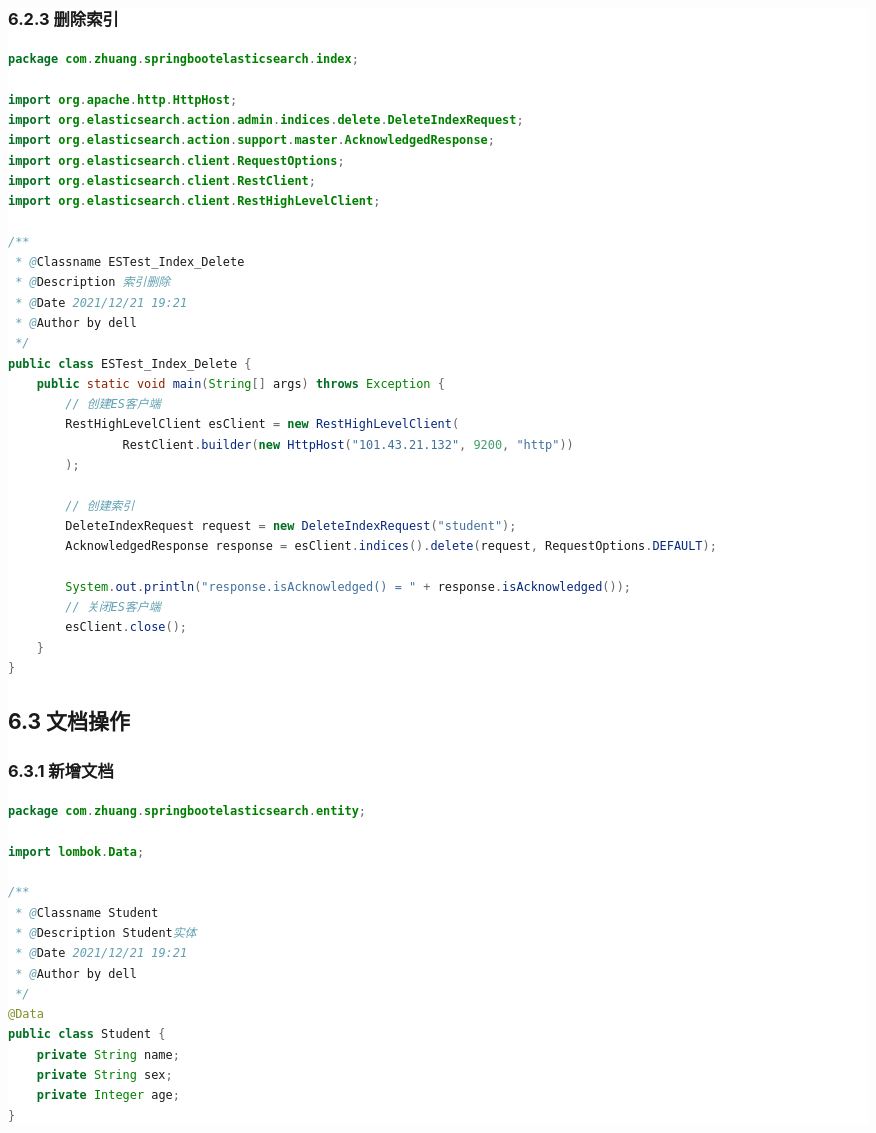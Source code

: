 ### 6.2.3 删除索引

```java
package com.zhuang.springbootelasticsearch.index;

import org.apache.http.HttpHost;
import org.elasticsearch.action.admin.indices.delete.DeleteIndexRequest;
import org.elasticsearch.action.support.master.AcknowledgedResponse;
import org.elasticsearch.client.RequestOptions;
import org.elasticsearch.client.RestClient;
import org.elasticsearch.client.RestHighLevelClient;

/**
 * @Classname ESTest_Index_Delete
 * @Description 索引删除
 * @Date 2021/12/21 19:21
 * @Author by dell
 */
public class ESTest_Index_Delete {
    public static void main(String[] args) throws Exception {
        // 创建ES客户端
        RestHighLevelClient esClient = new RestHighLevelClient(
                RestClient.builder(new HttpHost("101.43.21.132", 9200, "http"))
        );

        // 创建索引
        DeleteIndexRequest request = new DeleteIndexRequest("student");
        AcknowledgedResponse response = esClient.indices().delete(request, RequestOptions.DEFAULT);

        System.out.println("response.isAcknowledged() = " + response.isAcknowledged());
        // 关闭ES客户端
        esClient.close();
    }
}
```

## 6.3 文档操作

### 6.3.1 新增文档

```java
package com.zhuang.springbootelasticsearch.entity;

import lombok.Data;

/**
 * @Classname Student
 * @Description Student实体
 * @Date 2021/12/21 19:21
 * @Author by dell
 */
@Data
public class Student {
    private String name;
    private String sex;
    private Integer age;
}
```
